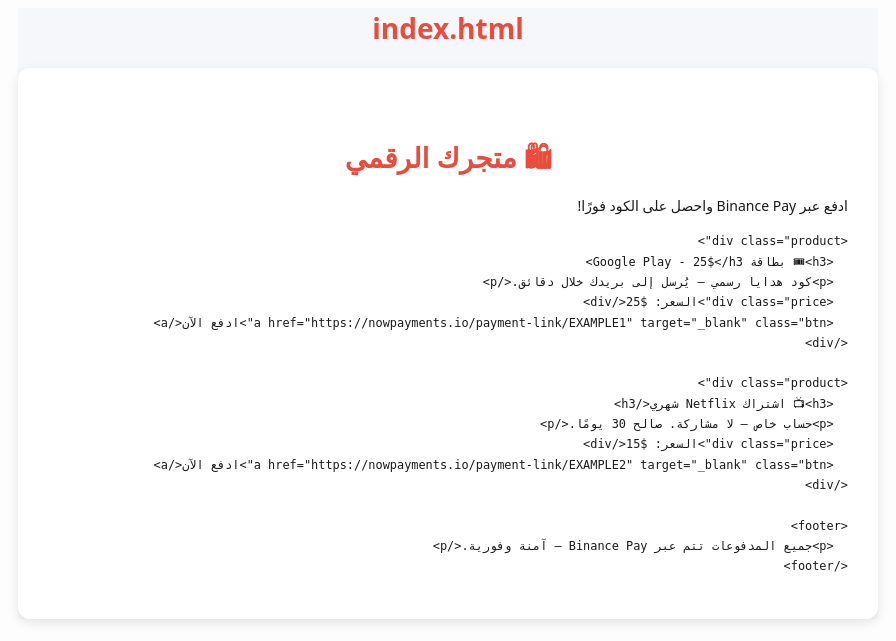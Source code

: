 # index.html
<!DOCTYPE html>
<html lang="ar" dir="rtl">
<head>
  <meta charset="UTF-8" />
  <meta name="viewport" content="width=device-width, initial-scale=1.0"/>
  <title>متجرك الرقمي</title>
  <style>
    body { font-family: 'Segoe UI', Tahoma, Geneva, Verdana, sans-serif; background: #f5f7fa; padding: 20px; }
    .container { max-width: 800px; margin: auto; background: white; padding: 30px; border-radius: 12px; box-shadow: 0 4px 12px rgba(0,0,0,0.1); }
    h1 { color: #e74c3c; text-align: center; }
    .product { border-bottom: 1px solid #eee; padding: 20px 0; }
    .product h3 { margin: 0 0 10px 0; color: #2c3e50; }
    .price { font-size: 1.2em; color: #27ae60; font-weight: bold; }
    .btn { display: inline-block; background: #e74c3c; color: white; padding: 12px 24px; text-decoration: none; border-radius: 6px; margin-top: 10px; font-weight: bold; }
    .btn:hover { background: #c0392b; }
    footer { text-align: center; margin-top: 30px; color: #7f8c8d; }
  </style>
</head>
<body>
  <div class="container">
    <h1>🛍️ متجرك الرقمي</h1>
    <p>ادفع عبر Binance Pay واحصل على الكود فورًا!</p>

    <div class="product">
      <h3>🎟️ بطاقة Google Play - 25$</h3>
      <p>كود هدايا رسمي — يُرسل إلى بريدك خلال دقائق.</p>
      <div class="price">السعر: $25</div>
      <a href="https://nowpayments.io/payment-link/EXAMPLE1" target="_blank" class="btn">ادفع الآن</a>
    </div>

    <div class="product">
      <h3>📺 اشتراك Netflix شهري</h3>
      <p>حساب خاص — لا مشاركة. صالح 30 يومًا.</p>
      <div class="price">السعر: $15</div>
      <a href="https://nowpayments.io/payment-link/EXAMPLE2" target="_blank" class="btn">ادفع الآن</a>
    </div>

    <footer>
      <p>جميع المدفوعات تتم عبر Binance Pay — آمنة وفورية.</p>
    </footer>
  </div>
</body>
</html>
